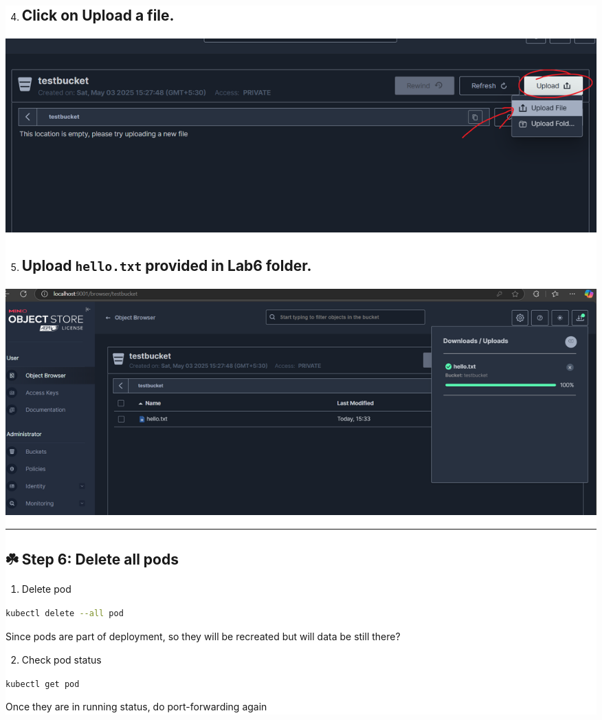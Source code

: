 4. ## Click on Upload a file.

![Upload file](images/upload_file.png)

5. ## Upload `hello.txt` provided in Lab6 folder.

![file uploaded](images/file_uploaded.png)


---

## ☘️ Step 6: Delete all pods

1. Delete pod

```bash
kubectl delete --all pod
```
Since pods are part of deployment, so they will be recreated but will data be still there?

2. Check pod status

```bash
kubectl get pod
```
Once they are in running status, do port-forwarding again
